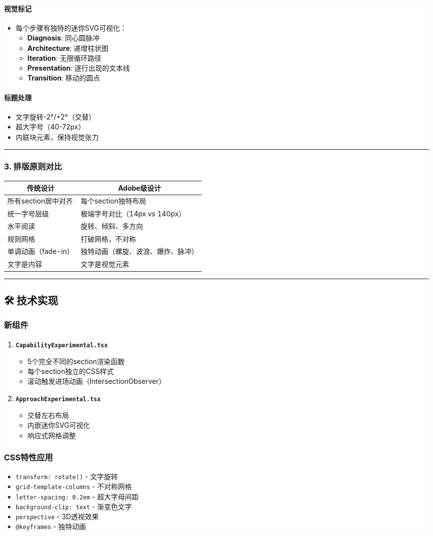 #### **视觉标记**
- 每个步骤有独特的迷你SVG可视化：
  - **Diagnosis**: 同心圆脉冲
  - **Architecture**: 递增柱状图
  - **Iteration**: 无限循环路径
  - **Presentation**: 逐行出现的文本线
  - **Transition**: 移动的圆点

#### **标题处理**
- 文字旋转-2°/+2°（交替）
- 超大字号（40-72px）
- 内联块元素，保持视觉张力

---

### 3. **排版原则对比**

| 传统设计 | Adobe级设计 |
|---------|-----------|
| 所有section居中对齐 | 每个section独特布局 |
| 统一字号层级 | 极端字号对比（14px vs 140px） |
| 水平阅读 | 旋转、倾斜、多方向 |
| 规则网格 | 打破网格，不对称 |
| 单调动画（fade-in） | 独特动画（螺旋、波浪、爆炸、脉冲） |
| 文字是内容 | 文字是视觉元素 |

---

## 🛠 技术实现

### 新组件
1. **`CapabilityExperimental.tsx`**
   - 5个完全不同的section渲染函数
   - 每个section独立的CSS样式
   - 滚动触发进场动画（IntersectionObserver）

2. **`ApproachExperimental.tsx`**
   - 交替左右布局
   - 内嵌迷你SVG可视化
   - 响应式网格调整

### CSS特性应用
- `transform: rotate()` - 文字旋转
- `grid-template-columns` - 不对称网格
- `letter-spacing: 0.2em` - 超大字母间距
- `background-clip: text` - 渐变色文字
- `perspective` - 3D透视效果
- `@keyframes` - 独特动画
